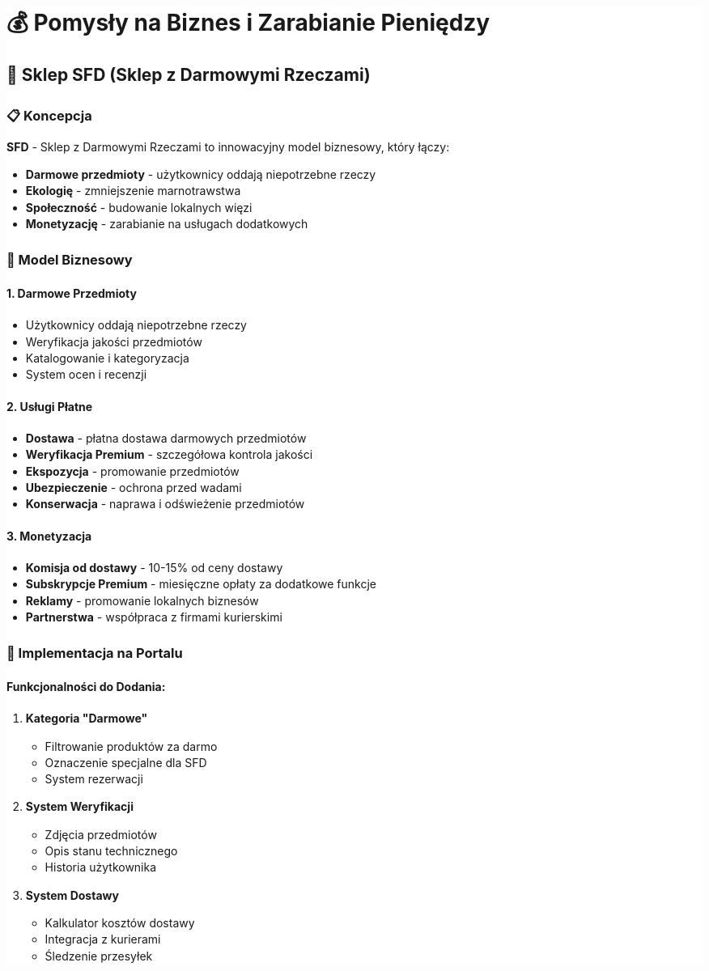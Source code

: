 # 💰 Pomysły na Biznes i Zarabianie Pieniędzy

## 🏪 Sklep SFD (Sklep z Darmowymi Rzeczami)

### 📋 Koncepcja
**SFD** - Sklep z Darmowymi Rzeczami to innowacyjny model biznesowy, który łączy:
- **Darmowe przedmioty** - użytkownicy oddają niepotrzebne rzeczy
- **Ekologię** - zmniejszenie marnotrawstwa
- **Społeczność** - budowanie lokalnych więzi
- **Monetyzację** - zarabianie na usługach dodatkowych

### 🎯 Model Biznesowy

#### 1. **Darmowe Przedmioty**
- Użytkownicy oddają niepotrzebne rzeczy
- Weryfikacja jakości przedmiotów
- Katalogowanie i kategoryzacja
- System ocen i recenzji

#### 2. **Usługi Płatne**
- **Dostawa** - płatna dostawa darmowych przedmiotów
- **Weryfikacja Premium** - szczegółowa kontrola jakości
- **Ekspozycja** - promowanie przedmiotów
- **Ubezpieczenie** - ochrona przed wadami
- **Konserwacja** - naprawa i odświeżenie przedmiotów

#### 3. **Monetyzacja**
- **Komisja od dostawy** - 10-15% od ceny dostawy
- **Subskrypcje Premium** - miesięczne opłaty za dodatkowe funkcje
- **Reklamy** - promowanie lokalnych biznesów
- **Partnerstwa** - współpraca z firmami kurierskimi

### 🚀 Implementacja na Portalu

#### Funkcjonalności do Dodania:

1. **Kategoria "Darmowe"**
   - Filtrowanie produktów za darmo
   - Oznaczenie specjalne dla SFD
   - System rezerwacji

2. **System Weryfikacji**
   - Zdjęcia przedmiotów
   - Opis stanu technicznego
   - Historia użytkownika

3. **System Dostawy**
   - Kalkulator kosztów dostawy
   - Integracja z kurierami
   - Śledzenie przesyłek
